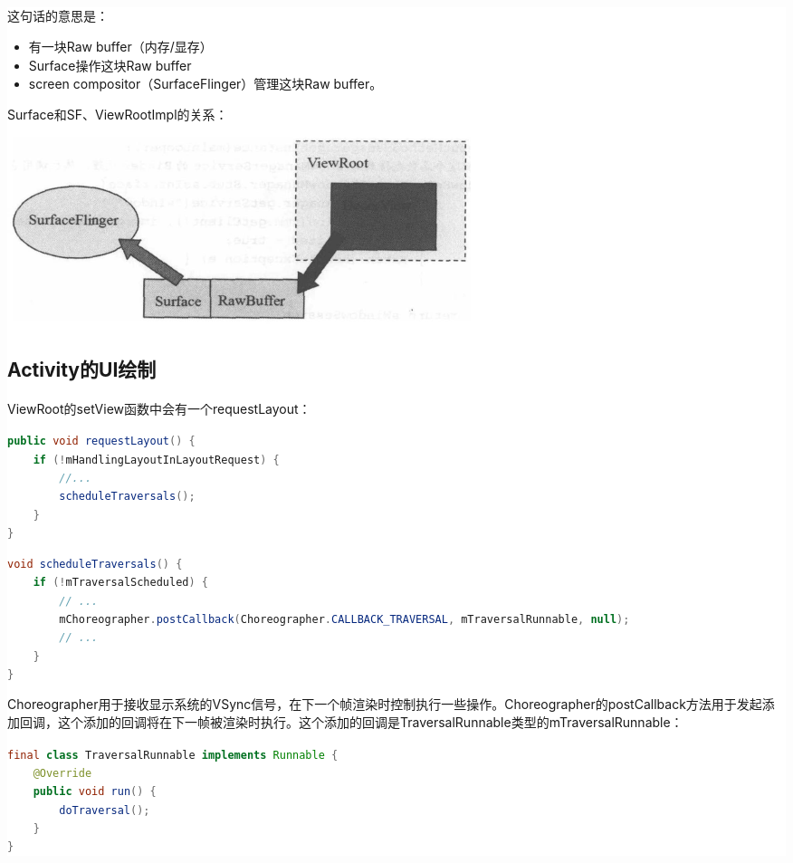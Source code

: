 这句话的意思是：

-   有一块Raw buffer（内存/显存）
-   Surface操作这块Raw buffer
-   screen compositor（SurfaceFlinger）管理这块Raw buffer。

Surface和SF、ViewRootImpl的关系：

<img src="assets/9.jpg" alt="9" style="zoom:50%;" />

## Activity的UI绘制

ViewRoot的setView函数中会有一个requestLayout：

```java
public void requestLayout() {
    if (!mHandlingLayoutInLayoutRequest) {
        //...
        scheduleTraversals();
    }
}
```

```java
void scheduleTraversals() {
    if (!mTraversalScheduled) {
        // ...
        mChoreographer.postCallback(Choreographer.CALLBACK_TRAVERSAL, mTraversalRunnable, null);
        // ...
    }
}
```

Choreographer用于接收显示系统的VSync信号，在下一个帧渲染时控制执行一些操作。Choreographer的postCallback方法用于发起添加回调，这个添加的回调将在下一帧被渲染时执行。这个添加的回调是TraversalRunnable类型的mTraversalRunnable：

```java
final class TraversalRunnable implements Runnable {
    @Override
    public void run() {
        doTraversal();
    }
}
```
